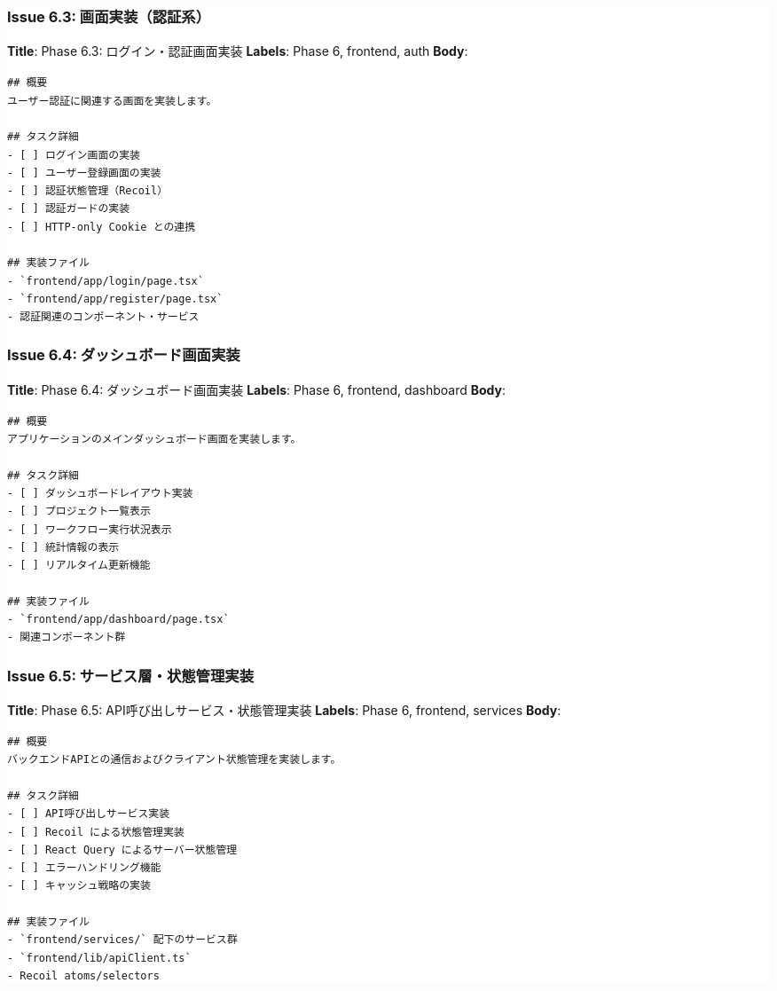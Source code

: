 ### Issue 6.3: 画面実装（認証系）
**Title**: Phase 6.3: ログイン・認証画面実装
**Labels**: Phase 6, frontend, auth
**Body**:
```
## 概要
ユーザー認証に関連する画面を実装します。

## タスク詳細
- [ ] ログイン画面の実装
- [ ] ユーザー登録画面の実装
- [ ] 認証状態管理（Recoil）
- [ ] 認証ガードの実装
- [ ] HTTP-only Cookie との連携

## 実装ファイル
- `frontend/app/login/page.tsx`
- `frontend/app/register/page.tsx`
- 認証関連のコンポーネント・サービス
```

### Issue 6.4: ダッシュボード画面実装
**Title**: Phase 6.4: ダッシュボード画面実装
**Labels**: Phase 6, frontend, dashboard
**Body**:
```
## 概要
アプリケーションのメインダッシュボード画面を実装します。

## タスク詳細
- [ ] ダッシュボードレイアウト実装
- [ ] プロジェクト一覧表示
- [ ] ワークフロー実行状況表示
- [ ] 統計情報の表示
- [ ] リアルタイム更新機能

## 実装ファイル
- `frontend/app/dashboard/page.tsx`
- 関連コンポーネント群
```

### Issue 6.5: サービス層・状態管理実装
**Title**: Phase 6.5: API呼び出しサービス・状態管理実装
**Labels**: Phase 6, frontend, services
**Body**:
```
## 概要
バックエンドAPIとの通信およびクライアント状態管理を実装します。

## タスク詳細
- [ ] API呼び出しサービス実装
- [ ] Recoil による状態管理実装
- [ ] React Query によるサーバー状態管理
- [ ] エラーハンドリング機能
- [ ] キャッシュ戦略の実装

## 実装ファイル
- `frontend/services/` 配下のサービス群
- `frontend/lib/apiClient.ts`
- Recoil atoms/selectors
```
